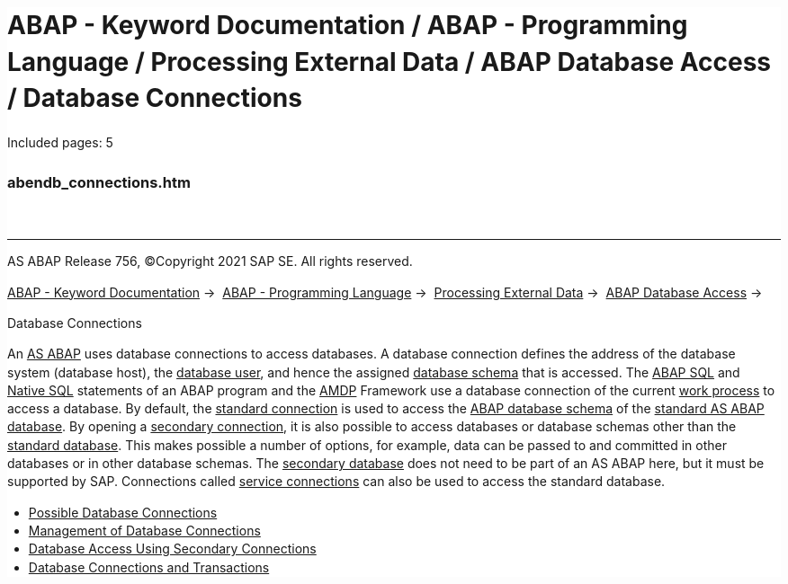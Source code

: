 # ABAP - Keyword Documentation / ABAP - Programming Language / Processing External Data / ABAP Database Access / Database Connections

Included pages: 5


### abendb_connections.htm

  

* * *

AS ABAP Release 756, ©Copyright 2021 SAP SE. All rights reserved.

[ABAP - Keyword Documentation](https://help.sap.com/doc/abapdocu_756_index_htm/7.56/en-US/abenabap.htm) →  [ABAP - Programming Language](https://help.sap.com/doc/abapdocu_756_index_htm/7.56/en-US/abenabap_reference.htm) →  [Processing External Data](https://help.sap.com/doc/abapdocu_756_index_htm/7.56/en-US/abenabap_language_external_data.htm) →  [ABAP Database Access](https://help.sap.com/doc/abapdocu_756_index_htm/7.56/en-US/abendb_access.htm) → 

Database Connections

An [AS ABAP](https://help.sap.com/doc/abapdocu_756_index_htm/7.56/en-US/abenas_abap_glosry.htm "Glossary Entry") uses database connections to access databases. A database connection defines the address of the database system (database host), the [database user](https://help.sap.com/doc/abapdocu_756_index_htm/7.56/en-US/abendatabase_user_glosry.htm "Glossary Entry"), and hence the assigned [database schema](https://help.sap.com/doc/abapdocu_756_index_htm/7.56/en-US/abendatabase_schema_glosry.htm "Glossary Entry") that is accessed. The [ABAP SQL](https://help.sap.com/doc/abapdocu_756_index_htm/7.56/en-US/abenabap_sql_glosry.htm "Glossary Entry") and [Native SQL](https://help.sap.com/doc/abapdocu_756_index_htm/7.56/en-US/abenabap_sql_glosry.htm "Glossary Entry") statements of an ABAP program and the [AMDP](https://help.sap.com/doc/abapdocu_756_index_htm/7.56/en-US/abenamdp_glosry.htm "Glossary Entry") Framework use a database connection of the current [work process](https://help.sap.com/doc/abapdocu_756_index_htm/7.56/en-US/abenwork_process_glosry.htm "Glossary Entry") to access a database. By default, the [standard connection](https://help.sap.com/doc/abapdocu_756_index_htm/7.56/en-US/abenstandard_db_connection_glosry.htm "Glossary Entry") is used to access the [ABAP database schema](https://help.sap.com/doc/abapdocu_756_index_htm/7.56/en-US/abenabap_db_schema_glosry.htm "Glossary Entry") of the [standard AS ABAP database](https://help.sap.com/doc/abapdocu_756_index_htm/7.56/en-US/abenstandard_db_glosry.htm "Glossary Entry"). By opening a [secondary connection](https://help.sap.com/doc/abapdocu_756_index_htm/7.56/en-US/abensecondary_db_connection_glosry.htm "Glossary Entry"), it is also possible to access databases or database schemas other than the [standard database](https://help.sap.com/doc/abapdocu_756_index_htm/7.56/en-US/abenstandard_db_glosry.htm "Glossary Entry"). This makes possible a number of options, for example, data can be passed to and committed in other databases or in other database schemas. The [secondary database](https://help.sap.com/doc/abapdocu_756_index_htm/7.56/en-US/abensecondary_db_glosry.htm "Glossary Entry") does not need to be part of an AS ABAP here, but it must be supported by SAP. Connections called [service connections](https://help.sap.com/doc/abapdocu_756_index_htm/7.56/en-US/abenservice_connection_glosry.htm "Glossary Entry") can also be used to access the standard database.

-   [Possible Database Connections](https://help.sap.com/doc/abapdocu_756_index_htm/7.56/en-US/abendb_connections_types.htm)
-   [Management of Database Connections](https://help.sap.com/doc/abapdocu_756_index_htm/7.56/en-US/abendb_connections_mngmnt.htm)
-   [Database Access Using Secondary Connections](https://help.sap.com/doc/abapdocu_756_index_htm/7.56/en-US/abendb_connections_using.htm)
-   [Database Connections and Transactions](https://help.sap.com/doc/abapdocu_756_index_htm/7.56/en-US/abendb_connections_trans.htm)

